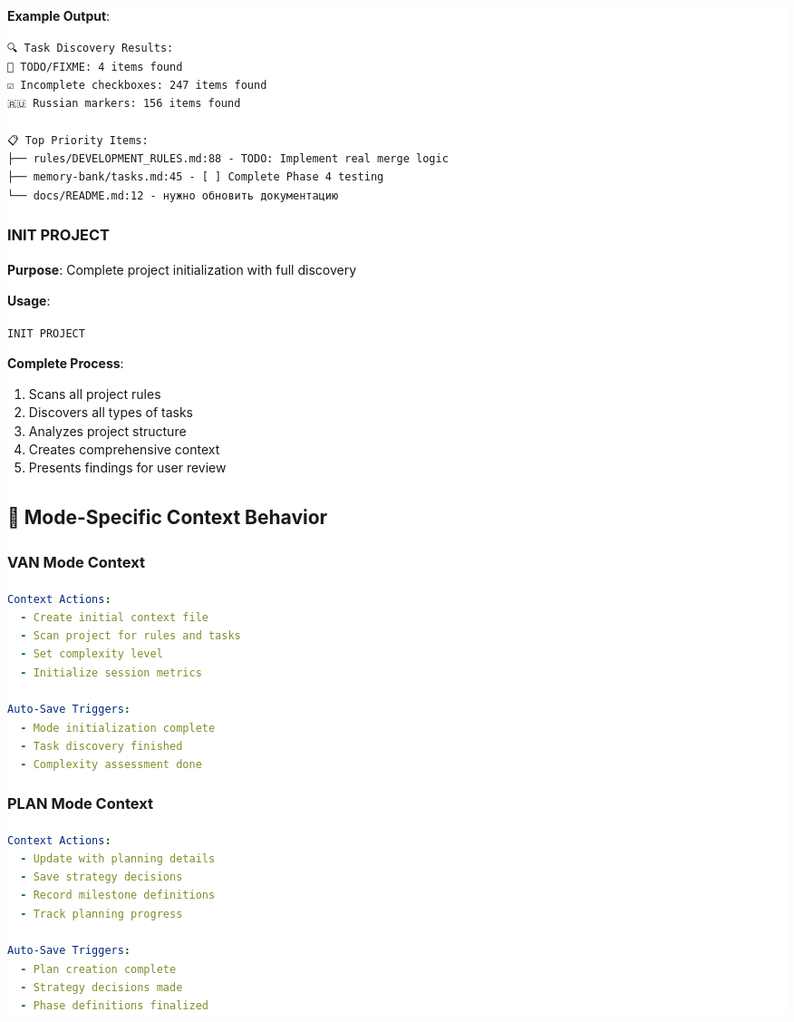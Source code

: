 **Example Output**:
```
🔍 Task Discovery Results:
📝 TODO/FIXME: 4 items found
☑️ Incomplete checkboxes: 247 items found
🇷🇺 Russian markers: 156 items found

📋 Top Priority Items:
├── rules/DEVELOPMENT_RULES.md:88 - TODO: Implement real merge logic
├── memory-bank/tasks.md:45 - [ ] Complete Phase 4 testing
└── docs/README.md:12 - нужно обновить документацию
```

### INIT PROJECT
**Purpose**: Complete project initialization with full discovery

**Usage**:
```bash
INIT PROJECT
```

**Complete Process**:
1. Scans all project rules
2. Discovers all types of tasks
3. Analyzes project structure
4. Creates comprehensive context
5. Presents findings for user review

## 🔄 Mode-Specific Context Behavior

### VAN Mode Context
```yaml
Context Actions:
  - Create initial context file
  - Scan project for rules and tasks
  - Set complexity level
  - Initialize session metrics

Auto-Save Triggers:
  - Mode initialization complete
  - Task discovery finished
  - Complexity assessment done
```

### PLAN Mode Context
```yaml
Context Actions:
  - Update with planning details
  - Save strategy decisions
  - Record milestone definitions
  - Track planning progress

Auto-Save Triggers:
  - Plan creation complete
  - Strategy decisions made
  - Phase definitions finalized
```
